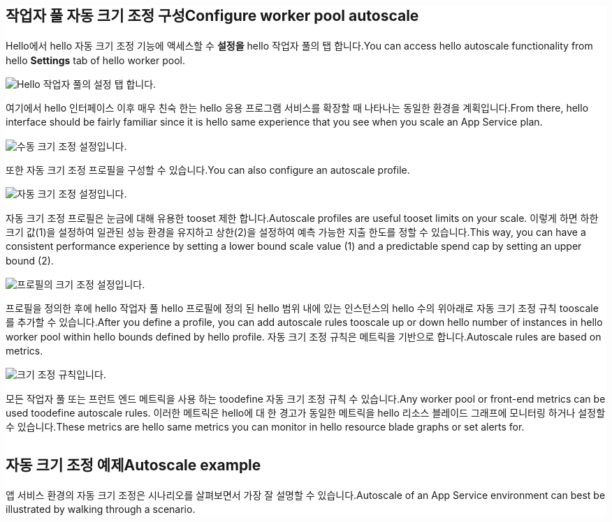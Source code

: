 ## <a name="configure-worker-pool-autoscale"></a><span data-ttu-id="fcffc-111">작업자 풀 자동 크기 조정 구성</span><span class="sxs-lookup"><span data-stu-id="fcffc-111">Configure worker pool autoscale</span></span>
<span data-ttu-id="fcffc-112">Hello에서 hello 자동 크기 조정 기능에 액세스할 수 **설정을** hello 작업자 풀의 탭 합니다.</span><span class="sxs-lookup"><span data-stu-id="fcffc-112">You can access hello autoscale functionality from hello **Settings** tab of hello worker pool.</span></span>

![Hello 작업자 풀의 설정 탭 합니다.][settings-scale]

<span data-ttu-id="fcffc-114">여기에서 hello 인터페이스 이후 매우 친숙 한는 hello 응용 프로그램 서비스를 확장할 때 나타나는 동일한 환경을 계획입니다.</span><span class="sxs-lookup"><span data-stu-id="fcffc-114">From there, hello interface should be fairly familiar since it is hello same experience that you see when you scale an App Service plan.</span></span> 

![수동 크기 조정 설정입니다.][scale-manual]

<span data-ttu-id="fcffc-116">또한 자동 크기 조정 프로필을 구성할 수 있습니다.</span><span class="sxs-lookup"><span data-stu-id="fcffc-116">You can also configure an autoscale profile.</span></span>

![자동 크기 조정 설정입니다.][scale-profile]

<span data-ttu-id="fcffc-118">자동 크기 조정 프로필은 눈금에 대해 유용한 tooset 제한 합니다.</span><span class="sxs-lookup"><span data-stu-id="fcffc-118">Autoscale profiles are useful tooset limits on your scale.</span></span> <span data-ttu-id="fcffc-119">이렇게 하면 하한 크기 값(1)을 설정하여 일관된 성능 환경을 유지하고 상한(2)을 설정하여 예측 가능한 지출 한도를 정할 수 있습니다.</span><span class="sxs-lookup"><span data-stu-id="fcffc-119">This way, you can have a consistent performance experience by setting a lower bound scale value (1) and a predictable spend cap by setting an upper bound (2).</span></span>

![프로필의 크기 조정 설정입니다.][scale-profile2]

<span data-ttu-id="fcffc-121">프로필을 정의한 후에 hello 작업자 풀 hello 프로필에 정의 된 hello 범위 내에 있는 인스턴스의 hello 수의 위아래로 자동 크기 조정 규칙 tooscale를 추가할 수 있습니다.</span><span class="sxs-lookup"><span data-stu-id="fcffc-121">After you define a profile, you can add autoscale rules tooscale up or down hello number of instances in hello worker pool within hello bounds defined by hello profile.</span></span> <span data-ttu-id="fcffc-122">자동 크기 조정 규칙은 메트릭을 기반으로 합니다.</span><span class="sxs-lookup"><span data-stu-id="fcffc-122">Autoscale rules are based on metrics.</span></span>

![크기 조정 규칙입니다.][scale-rule]

 <span data-ttu-id="fcffc-124">모든 작업자 풀 또는 프런트 엔드 메트릭을 사용 하는 toodefine 자동 크기 조정 규칙 수 있습니다.</span><span class="sxs-lookup"><span data-stu-id="fcffc-124">Any worker pool or front-end metrics can be used toodefine autoscale rules.</span></span> <span data-ttu-id="fcffc-125">이러한 메트릭은 hello에 대 한 경고가 동일한 메트릭을 hello 리소스 블레이드 그래프에 모니터링 하거나 설정할 수 있습니다.</span><span class="sxs-lookup"><span data-stu-id="fcffc-125">These metrics are hello same metrics you can monitor in hello resource blade graphs or set alerts for.</span></span>

## <a name="autoscale-example"></a><span data-ttu-id="fcffc-126">자동 크기 조정 예제</span><span class="sxs-lookup"><span data-stu-id="fcffc-126">Autoscale example</span></span>
<span data-ttu-id="fcffc-127">앱 서비스 환경의 자동 크기 조정은 시나리오를 살펴보면서 가장 잘 설명할 수 있습니다.</span><span class="sxs-lookup"><span data-stu-id="fcffc-127">Autoscale of an App Service environment can best be illustrated by walking through a scenario.</span></span>


[intro]: ./media/app-service-environment-auto-scale/introduction.png
[settings-scale]: ./media/app-service-environment-auto-scale/settings-scale.png
[scale-manual]: ./media/app-service-environment-auto-scale/scale-manual.png
[scale-profile]: ./media/app-service-environment-auto-scale/scale-profile.png
[scale-profile2]: ./media/app-service-environment-auto-scale/scale-profile-2.png
[scale-rule]: ./media/app-service-environment-auto-scale/scale-rule.png
[asp-scale]: ./media/app-service-environment-auto-scale/asp-scale.png
[ASP-Inflation]: ./media/app-service-environment-auto-scale/asp-inflation-rate.png
[Equation1]: ./media/app-service-environment-auto-scale/equation1.png
[Equation2]: ./media/app-service-environment-auto-scale/equation2.png
[Equation3]: ./media/app-service-environment-auto-scale/equation3.png
[Equation4]: ./media/app-service-environment-auto-scale/equation4.png
[ASP-Total-Inflation]: ./media/app-service-environment-auto-scale/asp-total-inflation-rate.png
[Worker-Pool-Scale]: ./media/app-service-environment-auto-scale/wp-scale.png
[Front-End-Scale]: ./media/app-service-environment-auto-scale/fe-scale.png